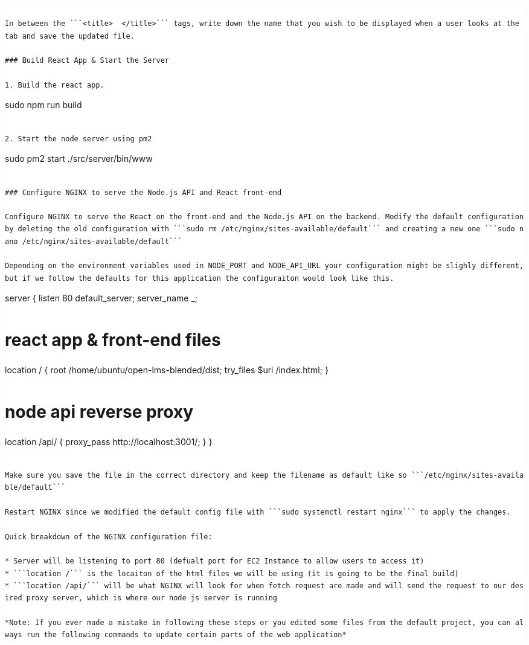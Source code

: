 ```

In between the ```<title>  </title>``` tags, write down the name that you wish to be displayed when a user looks at the tab and save the updated file.

### Build React App & Start the Server

1. Build the react app. 

```
sudo npm run build
```

2. Start the node server using pm2

```
sudo pm2 start ./src/server/bin/www
```

### Configure NGINX to serve the Node.js API and React front-end

Configure NGINX to serve the React on the front-end and the Node.js API on the backend. Modify the default configuration by deleting the old configuration with ```sudo rm /etc/nginx/sites-available/default``` and creating a new one ```sudo nano /etc/nginx/sites-available/default```

Depending on the environment variables used in NODE_PORT and NODE_API_URL your configuration might be slighly different, but if we follow the defaults for this application the configuraiton would look like this. 

```
server {
  listen 80 default_server;
  server_name _;

  # react app & front-end files
  location / {
    root /home/ubuntu/open-lms-blended/dist;
    try_files $uri /index.html;
  }

  # node api reverse proxy
  location /api/ {
    proxy_pass http://localhost:3001/;
  }
}
```

Make sure you save the file in the correct directory and keep the filename as default like so ```/etc/nginx/sites-available/default```

Restart NGINX since we modified the default config file with ```sudo systemctl restart nginx``` to apply the changes. 

Quick breakdown of the NGINX configuration file:

* Server will be listening to port 80 (defualt port for EC2 Instance to allow users to access it)
* ```location /``` is the locaiton of the html files we will be using (it is going to be the final build)
* ```location /api/``` will be what NGINX will look for when fetch request are made and will send the request to our desired proxy server, which is where our node js server is running

*Note: If you ever made a mistake in following these steps or you edited some files from the default project, you can always run the following commands to update certain parts of the web application*
```